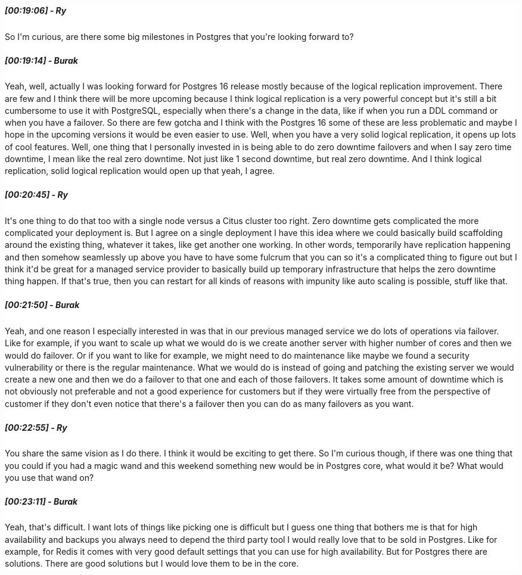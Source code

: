 
##### _[00:19:06] - Ry_

So I'm curious, are there some big milestones in Postgres that you're looking forward to?


##### _[00:19:14] - Burak_

Yeah, well, actually I was looking forward for Postgres 16 release mostly because of the logical replication improvement. There are few and I think there will be more upcoming because I think logical replication is a very powerful concept but it's still a bit cumbersome to use it with PostgreSQL, especially when there's a change in the data, like if when you run a DDL command or when you have a failover. So there are few gotcha and I think with the Postgres 16 some of these are less problematic and maybe I hope in the upcoming versions it would be even easier to use. Well, when you have a very solid logical replication, it opens up lots of cool features. Well, one thing that I personally invested in is being able to do zero downtime failovers and when I say zero time downtime, I mean like the real zero downtime. Not just like 1 second downtime, but real zero downtime. And I think logical replication, solid logical replication would open up that yeah, I agree.


##### _[00:20:45] - Ry_

It's one thing to do that too with a single node versus a Citus cluster too right. Zero downtime gets complicated the more complicated your deployment is. But I agree on a single deployment I have this idea where we could basically build scaffolding around the existing thing, whatever it takes, like get another one working. In other words, temporarily have replication happening and then somehow seamlessly up above you have to have some fulcrum that you can so it's a complicated thing to figure out but I think it'd be great for a managed service provider to basically build up temporary infrastructure that helps the zero downtime thing happen. If that's true, then you can restart for all kinds of reasons with impunity like auto scaling is possible, stuff like that.


##### _[00:21:50] - Burak_

Yeah, and one reason I especially interested in was that in our previous managed service we do lots of operations via failover. Like for example, if you want to scale up what we would do is we create another server with higher number of cores and then we would do failover. Or if you want to like for example, we might need to do maintenance like maybe we found a security vulnerability or there is the regular maintenance. What we would do is instead of going and patching the existing server we would create a new one and then we do a failover to that one and each of those failovers. It takes some amount of downtime which is not obviously not preferable and not a good experience for customers but if they were virtually free from the perspective of customer if they don't even notice that there's a failover then you can do as many failovers as you want.


##### _[00:22:55] - Ry_

You share the same vision as I do there. I think it would be exciting to get there. So I'm curious though, if there was one thing that you could if you had a magic wand and this weekend something new would be in Postgres core, what would it be? What would you use that wand on?


##### _[00:23:11] - Burak_

Yeah, that's difficult. I want lots of things like picking one is difficult but I guess one thing that bothers me is that for high availability and backups you always need to depend the third party tool I would really love that to be sold in Postgres. Like for example, for Redis it comes with very good default settings that you can use for high availability. But for Postgres there are solutions. There are good solutions but I would love them to be in the core.
